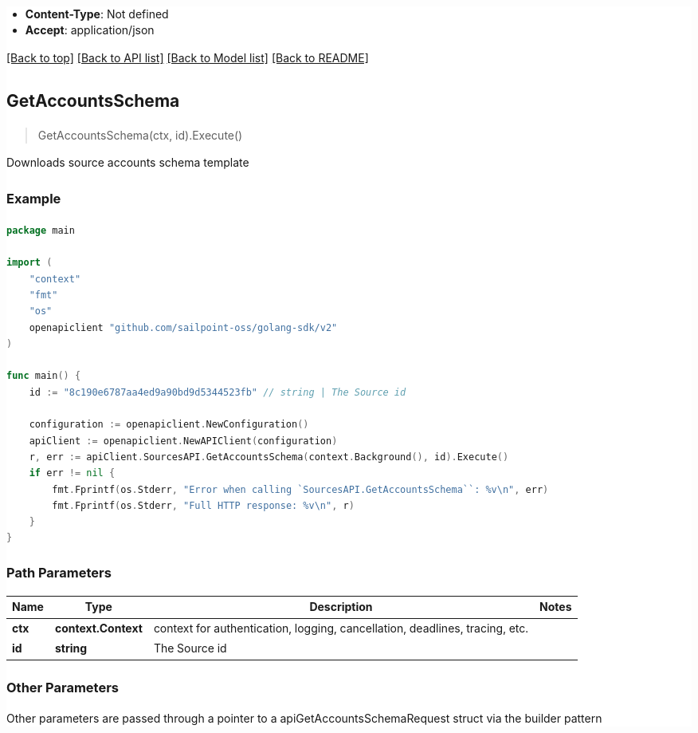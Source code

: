 - **Content-Type**: Not defined
- **Accept**: application/json

[[Back to top]](#) [[Back to API list]](../README.md#documentation-for-api-endpoints)
[[Back to Model list]](../README.md#documentation-for-models)
[[Back to README]](../README.md)


## GetAccountsSchema

> GetAccountsSchema(ctx, id).Execute()

Downloads source accounts schema template



### Example

```go
package main

import (
	"context"
	"fmt"
	"os"
	openapiclient "github.com/sailpoint-oss/golang-sdk/v2"
)

func main() {
	id := "8c190e6787aa4ed9a90bd9d5344523fb" // string | The Source id

	configuration := openapiclient.NewConfiguration()
	apiClient := openapiclient.NewAPIClient(configuration)
	r, err := apiClient.SourcesAPI.GetAccountsSchema(context.Background(), id).Execute()
	if err != nil {
		fmt.Fprintf(os.Stderr, "Error when calling `SourcesAPI.GetAccountsSchema``: %v\n", err)
		fmt.Fprintf(os.Stderr, "Full HTTP response: %v\n", r)
	}
}
```

### Path Parameters


Name | Type | Description  | Notes
------------- | ------------- | ------------- | -------------
**ctx** | **context.Context** | context for authentication, logging, cancellation, deadlines, tracing, etc.
**id** | **string** | The Source id | 

### Other Parameters

Other parameters are passed through a pointer to a apiGetAccountsSchemaRequest struct via the builder pattern
